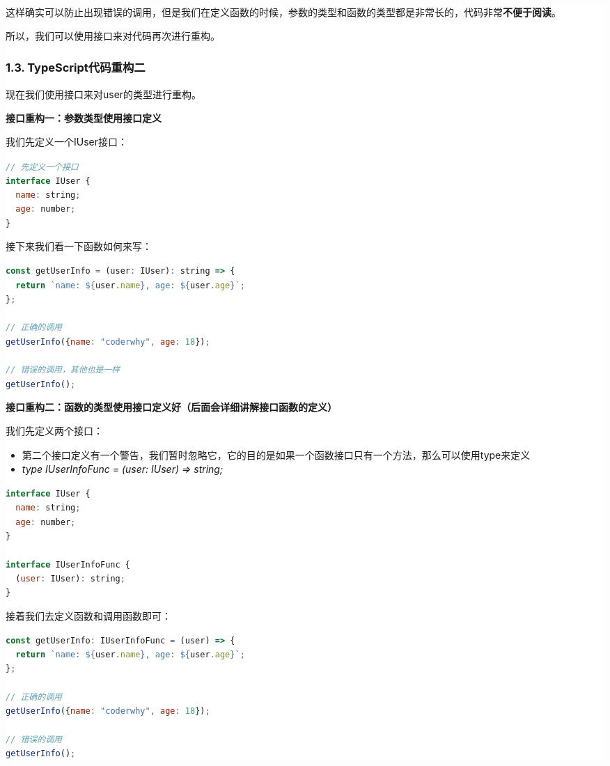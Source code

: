 这样确实可以防止出现错误的调用，但是我们在定义函数的时候，参数的类型和函数的类型都是非常长的，代码非常**不便于阅读**。

所以，我们可以使用接口来对代码再次进行重构。

### 1.3. TypeScript代码重构二

现在我们使用接口来对user的类型进行重构。

**接口重构一：参数类型使用接口定义**

我们先定义一个IUser接口：

```javascript
// 先定义一个接口
interface IUser {
  name: string;
  age: number;
}
```

接下来我们看一下函数如何来写：

```javascript
const getUserInfo = (user: IUser): string => {
  return `name: ${user.name}, age: ${user.age}`;
};

// 正确的调用
getUserInfo({name: "coderwhy", age: 18});

// 错误的调用，其他也是一样
getUserInfo();
```

**接口重构二：函数的类型使用接口定义好（后面会详细讲解接口函数的定义）**

我们先定义两个接口：

- 第二个接口定义有一个警告，我们暂时忽略它，它的目的是如果一个函数接口只有一个方法，那么可以使用type来定义
- *type IUserInfoFunc = (user: IUser) => string;*

```javascript
interface IUser {
  name: string;
  age: number;
}

interface IUserInfoFunc {
  (user: IUser): string;
}
```

接着我们去定义函数和调用函数即可：

```javascript
const getUserInfo: IUserInfoFunc = (user) => {
  return `name: ${user.name}, age: ${user.age}`;
};

// 正确的调用
getUserInfo({name: "coderwhy", age: 18});

// 错误的调用
getUserInfo();
```

